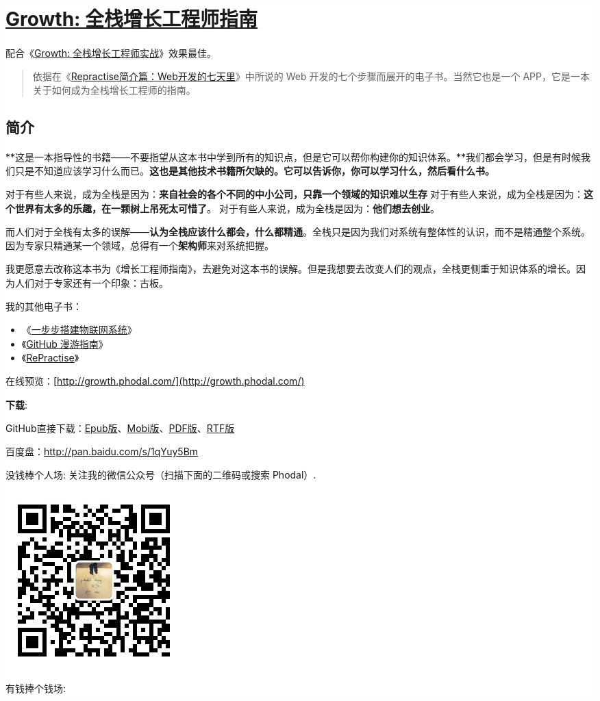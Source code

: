 [Growth: 全栈增长工程师指南](https://github.com/phodal/growth-ebook)
===

配合《[Growth: 全栈增长工程师实战](https://github.com/phodal/growth-in-action)》效果最佳。

> 依据在《[Repractise简介篇：Web开发的七天里](http://mp.weixin.qq.com/s?__biz=MjM5Mjg4NDMwMA==&mid=403171959&idx=1&sn=08f0717e2306efd7d80c8bb603e644d0#rd)》中所说的 Web 开发的七个步骤而展开的电子书。当然它也是一个 APP，它是一本关于如何成为全栈增长工程师的指南。

简介
--

**这是一本指导性的书籍——不要指望从这本书中学到所有的知识点，但是它可以帮你构建你的知识体系。**我们都会学习，但是有时候我们只是不知道应该学习什么而已。**这也是其他技术书籍所欠缺的。它可以告诉你，你可以学习什么，然后看什么书。**

对于有些人来说，成为全栈是因为：**来自社会的各个不同的中小公司，只靠一个领域的知识难以生存**
对于有些人来说，成为全栈是因为：**这个世界有太多的乐趣，在一颗树上吊死太可惜了**。
对于有些人来说，成为全栈是因为：**他们想去创业**。

而人们对于全栈有太多的误解——**认为全栈应该什么都会，什么都精通**。全栈只是因为我们对系统有整体性的认识，而不是精通整个系统。因为专家只精通某一个领域，总得有一个**架构师**来对系统把握。

我更愿意去改称这本书为《增长工程师指南》，去避免对这本书的误解。但是我想要去改变人们的观点，全栈更侧重于知识体系的增长。因为人们对于专家还有一个印象：古板。

我的其他电子书：

 - 《[一步步搭建物联网系统](https://github.com/phodal/designiot)》
 - 《[GitHub 漫游指南](https://github.com/phodal/github-roam)》
 - 《[RePractise](https://github.com/phodal/repractise)》

在线预览：[http://growth.phodal.com/](http://growth.phodal.com/)

**下载**: 

GitHub直接下载：[Epub版](https://github.com/phodal/growth-ebook/releases/download/0.9.9/growth.epub)、[Mobi版](https://github.com/phodal/growth-ebook/releases/download/0.9.9/growth.mobi)、[PDF版](https://github.com/phodal/growth-ebook/releases/download/0.9.9/growth.pdf)、[RTF版](https://github.com/phodal/growth-ebook/releases/download/0.9.9/growth.rtf)

百度盘：http://pan.baidu.com/s/1qYuy5Bm

没钱棒个人场: 关注我的微信公众号（扫描下面的二维码或搜索 Phodal）.

![QRCode](./marketing/wp.jpg)

有钱捧个钱场:
